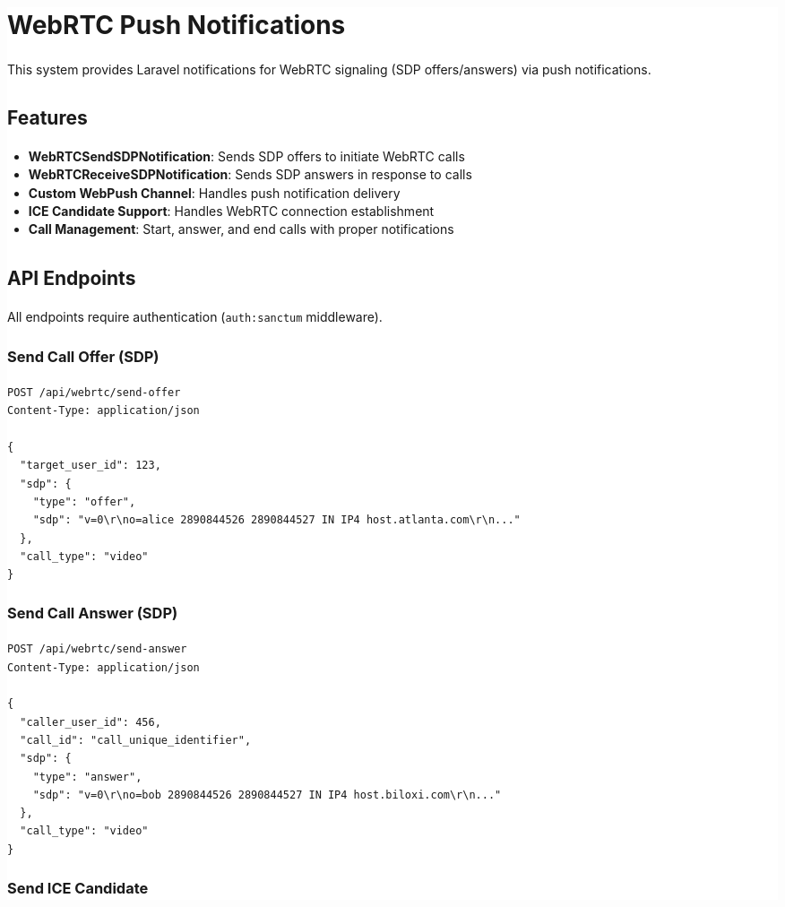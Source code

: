 # WebRTC Push Notifications

This system provides Laravel notifications for WebRTC signaling (SDP offers/answers) via push notifications.

## Features

- **WebRTCSendSDPNotification**: Sends SDP offers to initiate WebRTC calls
- **WebRTCReceiveSDPNotification**: Sends SDP answers in response to calls
- **Custom WebPush Channel**: Handles push notification delivery
- **ICE Candidate Support**: Handles WebRTC connection establishment
- **Call Management**: Start, answer, and end calls with proper notifications

## API Endpoints

All endpoints require authentication (`auth:sanctum` middleware).

### Send Call Offer (SDP)

```http
POST /api/webrtc/send-offer
Content-Type: application/json

{
  "target_user_id": 123,
  "sdp": {
    "type": "offer",
    "sdp": "v=0\r\no=alice 2890844526 2890844527 IN IP4 host.atlanta.com\r\n..."
  },
  "call_type": "video"
}
```

### Send Call Answer (SDP)

```http
POST /api/webrtc/send-answer
Content-Type: application/json

{
  "caller_user_id": 456,
  "call_id": "call_unique_identifier",
  "sdp": {
    "type": "answer", 
    "sdp": "v=0\r\no=bob 2890844526 2890844527 IN IP4 host.biloxi.com\r\n..."
  },
  "call_type": "video"
}
```

### Send ICE Candidate
